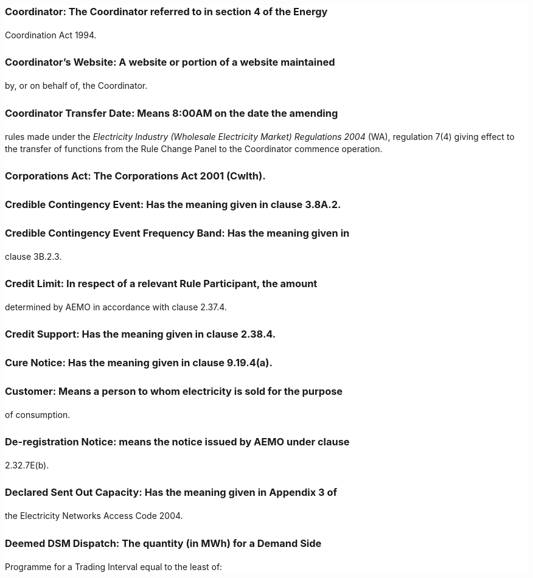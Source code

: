 ### **Coordinator**: The Coordinator referred to in section 4 of the Energy
Coordination Act 1994.

### **Coordinator’s Website**: A website or portion of a website maintained
by, or on behalf of, the Coordinator.

### **Coordinator Transfer Date**: Means 8:00AM on the date the amending
rules made under the *Electricity Industry (Wholesale Electricity
Market) Regulations 2004* (WA), regulation 7(4) giving effect to the
transfer of functions from the Rule Change Panel to the Coordinator
commence operation.

### **Corporations Act**: The Corporations Act 2001 (Cwlth).

### **Credible Contingency Event**: Has the meaning given in clause 3.8A.2.

### **Credible Contingency Event Frequency Band**: Has the meaning given in
clause 3B.2.3.

### **Credit Limit**: In respect of a relevant Rule Participant, the amount
determined by AEMO in accordance with clause 2.37.4.

### **Credit Support**: Has the meaning given in clause 2.38.4.

### **Cure Notice**: Has the meaning given in clause 9.19.4(a).

### **Customer**: Means a person to whom electricity is sold for the purpose
of consumption.

### **De-registration Notice:** means the notice issued by AEMO under clause
2.32.7E(b).

### **Declared Sent Out Capacity:** Has the meaning given in Appendix 3 of
the Electricity Networks Access Code 2004.

### **Deemed DSM Dispatch:** The quantity (in MWh) for a Demand Side
Programme for a Trading Interval equal to the least of:
